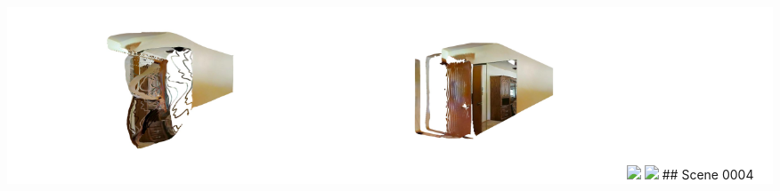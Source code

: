<img src="/portfolio/images/vis3d/0003_gt.jpg" width="40%">
<img src="/portfolio/images/vis3d/0003_pr.jpg" width="40%">
<img src="/portfolio/gif/vis3d/0003_gt.gif" width="40%">
<img src="/portfolio/gif/vis3d/0003_pr.gif" width="40%">
## Scene 0004